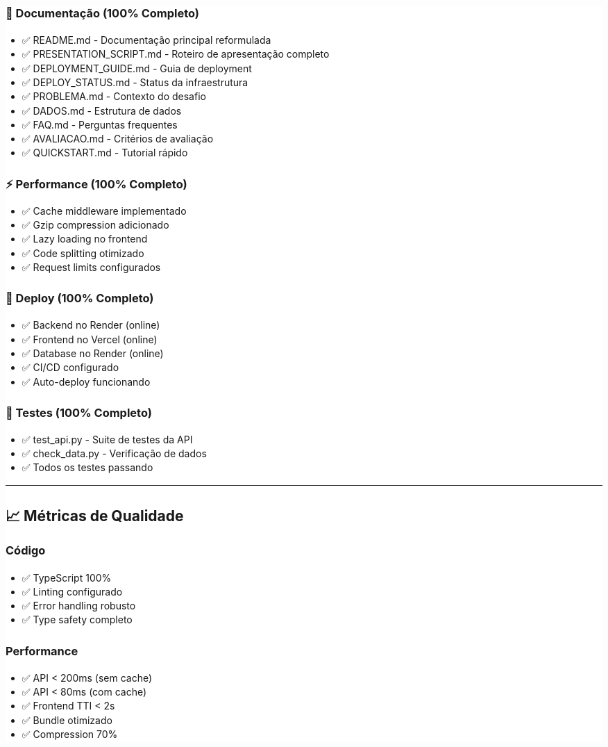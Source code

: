 ### 📝 Documentação (100% Completo)

- ✅ README.md - Documentação principal reformulada
- ✅ PRESENTATION_SCRIPT.md - Roteiro de apresentação completo
- ✅ DEPLOYMENT_GUIDE.md - Guia de deployment
- ✅ DEPLOY_STATUS.md - Status da infraestrutura
- ✅ PROBLEMA.md - Contexto do desafio
- ✅ DADOS.md - Estrutura de dados
- ✅ FAQ.md - Perguntas frequentes
- ✅ AVALIACAO.md - Critérios de avaliação
- ✅ QUICKSTART.md - Tutorial rápido

### ⚡ Performance (100% Completo)

- ✅ Cache middleware implementado
- ✅ Gzip compression adicionado
- ✅ Lazy loading no frontend
- ✅ Code splitting otimizado
- ✅ Request limits configurados

### 🚀 Deploy (100% Completo)

- ✅ Backend no Render (online)
- ✅ Frontend no Vercel (online)
- ✅ Database no Render (online)
- ✅ CI/CD configurado
- ✅ Auto-deploy funcionando

### 🧪 Testes (100% Completo)

- ✅ test_api.py - Suite de testes da API
- ✅ check_data.py - Verificação de dados
- ✅ Todos os testes passando

---

## 📈 Métricas de Qualidade

### Código

- ✅ TypeScript 100%
- ✅ Linting configurado
- ✅ Error handling robusto
- ✅ Type safety completo

### Performance

- ✅ API < 200ms (sem cache)
- ✅ API < 80ms (com cache)
- ✅ Frontend TTI < 2s
- ✅ Bundle otimizado
- ✅ Compression 70%
